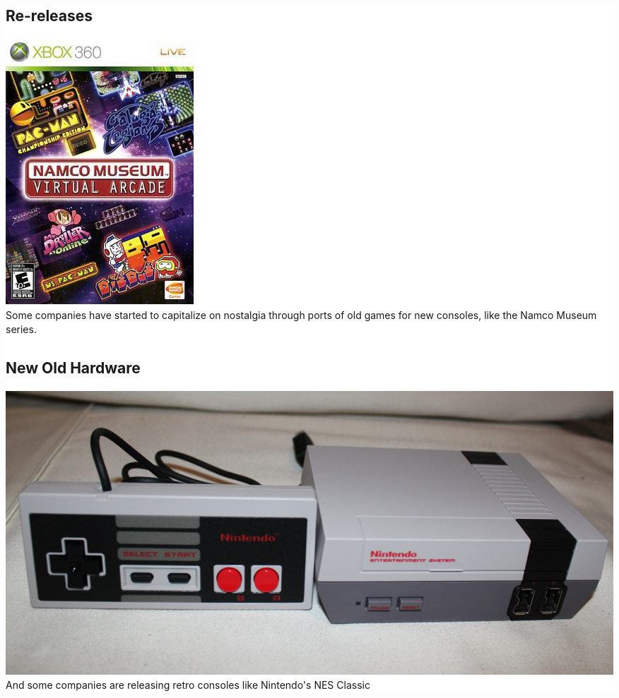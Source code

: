 <section>
<h1>Re-releases</h1>
<img src="namco-museum.jpg">
<aside class="notes">Some companies have started to capitalize on
nostalgia through ports of old games for new consoles, like the Namco
Museum series.</aside>
</section>

<section>
<h1>New Old Hardware</h1>
<img src="nes-classic.jpg">
<aside class="notes">And some companies are releasing retro consoles
like Nintendo's NES Classic</aside>
</section>
